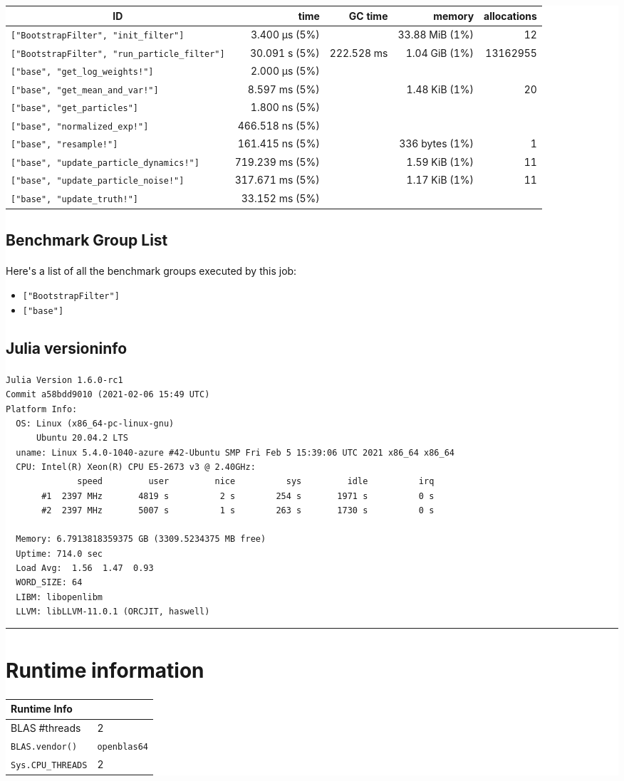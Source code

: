 | ID                                           | time            | GC time    | memory         | allocations |
|----------------------------------------------|----------------:|-----------:|---------------:|------------:|
| `["BootstrapFilter", "init_filter"]`         |   3.400 μs (5%) |            | 33.88 MiB (1%) |          12 |
| `["BootstrapFilter", "run_particle_filter"]` |   30.091 s (5%) | 222.528 ms |  1.04 GiB (1%) |    13162955 |
| `["base", "get_log_weights!"]`               |   2.000 μs (5%) |            |                |             |
| `["base", "get_mean_and_var!"]`              |   8.597 ms (5%) |            |  1.48 KiB (1%) |          20 |
| `["base", "get_particles"]`                  |   1.800 ns (5%) |            |                |             |
| `["base", "normalized_exp!"]`                | 466.518 ns (5%) |            |                |             |
| `["base", "resample!"]`                      | 161.415 ns (5%) |            | 336 bytes (1%) |           1 |
| `["base", "update_particle_dynamics!"]`      | 719.239 ms (5%) |            |  1.59 KiB (1%) |          11 |
| `["base", "update_particle_noise!"]`         | 317.671 ms (5%) |            |  1.17 KiB (1%) |          11 |
| `["base", "update_truth!"]`                  |  33.152 ms (5%) |            |                |             |

## Benchmark Group List
Here's a list of all the benchmark groups executed by this job:

- `["BootstrapFilter"]`
- `["base"]`

## Julia versioninfo
```
Julia Version 1.6.0-rc1
Commit a58bdd9010 (2021-02-06 15:49 UTC)
Platform Info:
  OS: Linux (x86_64-pc-linux-gnu)
      Ubuntu 20.04.2 LTS
  uname: Linux 5.4.0-1040-azure #42-Ubuntu SMP Fri Feb 5 15:39:06 UTC 2021 x86_64 x86_64
  CPU: Intel(R) Xeon(R) CPU E5-2673 v3 @ 2.40GHz: 
              speed         user         nice          sys         idle          irq
       #1  2397 MHz       4819 s          2 s        254 s       1971 s          0 s
       #2  2397 MHz       5007 s          1 s        263 s       1730 s          0 s
       
  Memory: 6.7913818359375 GB (3309.5234375 MB free)
  Uptime: 714.0 sec
  Load Avg:  1.56  1.47  0.93
  WORD_SIZE: 64
  LIBM: libopenlibm
  LLVM: libLLVM-11.0.1 (ORCJIT, haswell)
```

---
# Runtime information
| Runtime Info | |
|:--|:--|
| BLAS #threads | 2 |
| `BLAS.vendor()` | `openblas64` |
| `Sys.CPU_THREADS` | 2 |
